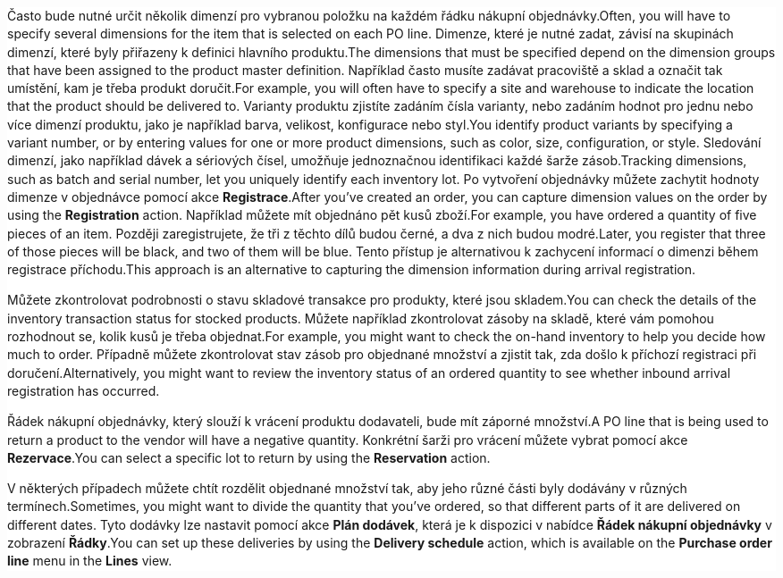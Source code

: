 <span data-ttu-id="7323f-146">Často bude nutné určit několik dimenzí pro vybranou položku na každém řádku nákupní objednávky.</span><span class="sxs-lookup"><span data-stu-id="7323f-146">Often, you will have to specify several dimensions for the item that is selected on each PO line.</span></span> <span data-ttu-id="7323f-147">Dimenze, které je nutné zadat, závisí na skupinách dimenzí, které byly přiřazeny k definici hlavního produktu.</span><span class="sxs-lookup"><span data-stu-id="7323f-147">The dimensions that must be specified depend on the dimension groups that have been assigned to the product master definition.</span></span> <span data-ttu-id="7323f-148">Například často musíte zadávat pracoviště a sklad a označit tak umístění, kam je třeba produkt doručit.</span><span class="sxs-lookup"><span data-stu-id="7323f-148">For example, you will often have to specify a site and warehouse to indicate the location that the product should be delivered to.</span></span> <span data-ttu-id="7323f-149">Varianty produktu zjistíte zadáním čísla varianty, nebo zadáním hodnot pro jednu nebo více dimenzí produktu, jako je například barva, velikost, konfigurace nebo styl.</span><span class="sxs-lookup"><span data-stu-id="7323f-149">You identify product variants by specifying a variant number, or by entering values for one or more product dimensions, such as color, size, configuration, or style.</span></span> <span data-ttu-id="7323f-150">Sledování dimenzí, jako například dávek a sériových čísel, umožňuje jednoznačnou identifikaci každé šarže zásob.</span><span class="sxs-lookup"><span data-stu-id="7323f-150">Tracking dimensions, such as batch and serial number, let you uniquely identify each inventory lot.</span></span> <span data-ttu-id="7323f-151">Po vytvoření objednávky můžete zachytit hodnoty dimenze v objednávce pomocí akce **Registrace**.</span><span class="sxs-lookup"><span data-stu-id="7323f-151">After you’ve created an order, you can capture dimension values on the order by using the **Registration** action.</span></span> <span data-ttu-id="7323f-152">Například můžete mít objednáno pět kusů zboží.</span><span class="sxs-lookup"><span data-stu-id="7323f-152">For example, you have ordered a quantity of five pieces of an item.</span></span> <span data-ttu-id="7323f-153">Později zaregistrujete, že tři z těchto dílů budou černé, a dva z nich budou modré.</span><span class="sxs-lookup"><span data-stu-id="7323f-153">Later, you register that three of those pieces will be black, and two of them will be blue.</span></span> <span data-ttu-id="7323f-154">Tento přístup je alternativou k zachycení informací o dimenzi během registrace příchodu.</span><span class="sxs-lookup"><span data-stu-id="7323f-154">This approach is an alternative to capturing the dimension information during arrival registration.</span></span>  

<span data-ttu-id="7323f-155">Můžete zkontrolovat podrobnosti o stavu skladové transakce pro produkty, které jsou skladem.</span><span class="sxs-lookup"><span data-stu-id="7323f-155">You can check the details of the inventory transaction status for stocked products.</span></span> <span data-ttu-id="7323f-156">Můžete například zkontrolovat zásoby na skladě, které vám pomohou rozhodnout se, kolik kusů je třeba objednat.</span><span class="sxs-lookup"><span data-stu-id="7323f-156">For example, you might want to check the on-hand inventory to help you decide how much to order.</span></span> <span data-ttu-id="7323f-157">Případně můžete zkontrolovat stav zásob pro objednané množství a zjistit tak, zda došlo k příchozí registraci při doručení.</span><span class="sxs-lookup"><span data-stu-id="7323f-157">Alternatively, you might want to review the inventory status of an ordered quantity to see whether inbound arrival registration has occurred.</span></span>  

<span data-ttu-id="7323f-158">Řádek nákupní objednávky, který slouží k vrácení produktu dodavateli, bude mít záporné množství.</span><span class="sxs-lookup"><span data-stu-id="7323f-158">A PO line that is being used to return a product to the vendor will have a negative quantity.</span></span> <span data-ttu-id="7323f-159">Konkrétní šarži pro vrácení můžete vybrat pomocí akce **Rezervace**.</span><span class="sxs-lookup"><span data-stu-id="7323f-159">You can select a specific lot to return by using the **Reservation** action.</span></span>  

<span data-ttu-id="7323f-160">V některých případech můžete chtít rozdělit objednané množství tak, aby jeho různé části byly dodávány v různých termínech.</span><span class="sxs-lookup"><span data-stu-id="7323f-160">Sometimes, you might want to divide the quantity that you’ve ordered, so that different parts of it are delivered on different dates.</span></span> <span data-ttu-id="7323f-161">Tyto dodávky lze nastavit pomocí akce **Plán dodávek**, která je k dispozici v nabídce **Řádek nákupní objednávky** v zobrazení **Řádky**.</span><span class="sxs-lookup"><span data-stu-id="7323f-161">You can set up these deliveries by using the **Delivery schedule** action, which is available on the **Purchase order line** menu in the **Lines** view.</span></span>  
